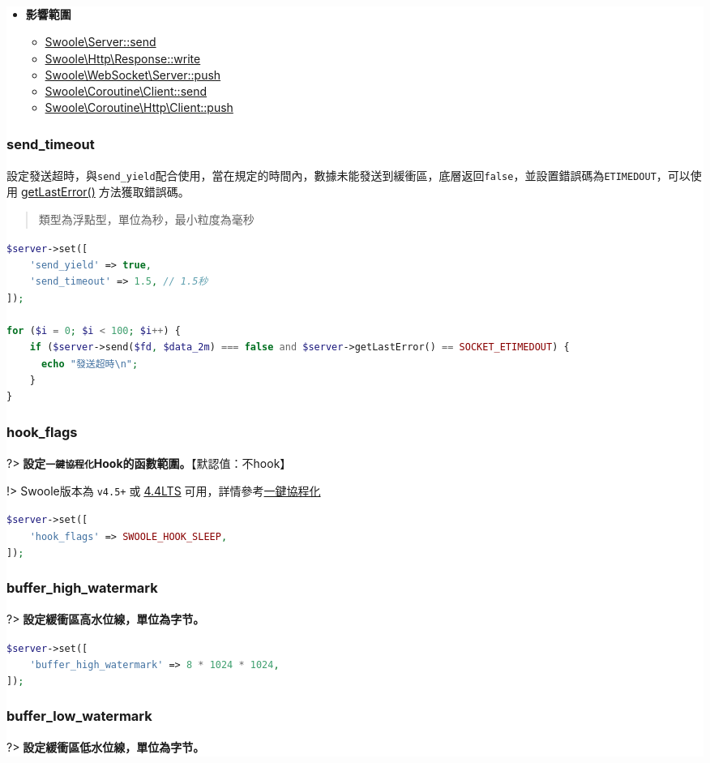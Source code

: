   * __影響範圍__

    * [Swoole\Server::send](/server/methods?id=send)
    * [Swoole\Http\Response::write](/http_server?id=write)
    * [Swoole\WebSocket\Server::push](/websocket_server?id=push)
    * [Swoole\Coroutine\Client::send](/coroutine_client/client?id=send)
    * [Swoole\Coroutine\Http\Client::push](/coroutine_client/http_client?id=push)


### send_timeout

設定發送超時，與`send_yield`配合使用，當在規定的時間內，數據未能發送到緩衝區，底層返回`false`，並設置錯誤碼為`ETIMEDOUT`，可以使用 [getLastError()](/server/methods?id=getlasterror) 方法獲取錯誤碼。

> 類型為浮點型，單位為秒，最小粒度為毫秒

```php
$server->set([
    'send_yield' => true,
    'send_timeout' => 1.5, // 1.5秒
]);

for ($i = 0; $i < 100; $i++) {
    if ($server->send($fd, $data_2m) === false and $server->getLastError() == SOCKET_ETIMEDOUT) {
      echo "發送超時\n";
    }
}
```


### hook_flags

?> **設定`一鍵協程化`Hook的函數範圍。**【默認值：不hook】

!> Swoole版本為 `v4.5+` 或 [4.4LTS](https://github.com/swoole/swoole-src/tree/v4.4.x) 可用，詳情參考[一鍵協程化](/runtime)

```php
$server->set([
    'hook_flags' => SWOOLE_HOOK_SLEEP,
]);
```


### buffer_high_watermark

?> **設定緩衝區高水位線，單位為字节。**

```php
$server->set([
    'buffer_high_watermark' => 8 * 1024 * 1024,
]);
```


### buffer_low_watermark

?> **設定緩衝區低水位線，單位為字节。**
